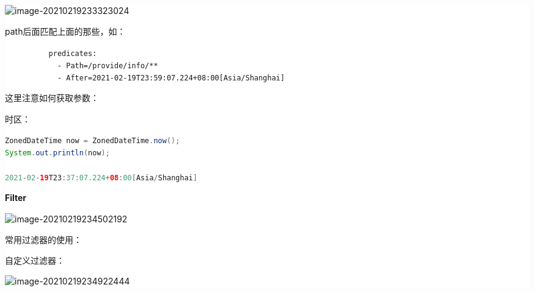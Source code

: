![image-20210219233323024](C:\Users\Administrator\AppData\Roaming\Typora\typora-user-images\image-20210219233323024.png)

path后面匹配上面的那些，如：

```xml
          predicates:
            - Path=/provide/info/**
            - After=2021-02-19T23:59:07.224+08:00[Asia/Shanghai]
```

这里注意如何获取参数：

时区：

```java
ZonedDateTime now = ZonedDateTime.now();
System.out.println(now);

2021-02-19T23:37:07.224+08:00[Asia/Shanghai]
```

**Filter**

![image-20210219234502192](C:\Users\Administrator\AppData\Roaming\Typora\typora-user-images\image-20210219234502192.png)

常用过滤器的使用：



自定义过滤器：

![image-20210219234922444](C:\Users\Administrator\AppData\Roaming\Typora\typora-user-images\image-20210219234922444.png)